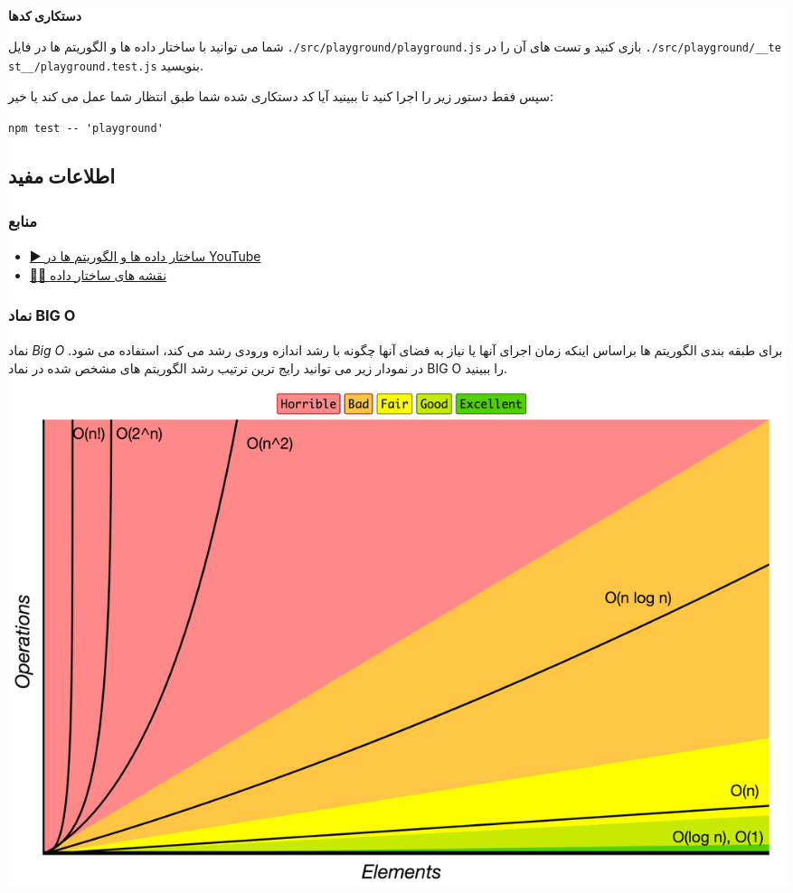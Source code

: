 **دستکاری کدها**

شما می توانید با ساختار داده ها و الگوریتم ها در فایل `./src/playground/playground.js` بازی کنید و
تست های آن را در `./src/playground/__test__/playground.test.js` بنویسید.

سپس فقط دستور زیر را اجرا کنید تا ببینید آیا کد دستکاری شده شما طبق انتظار شما عمل می کند یا خیر:

```
npm test -- 'playground'
```

## اطلاعات مفید

### منابع

- [▶ ساختار داده ها و الگوریتم ها در YouTube](https://www.youtube.com/playlist?list=PLLXdhg_r2hKA7DPDsunoDZ-Z769jWn4R8)
- [✍🏻 نقشه های ساختار داده](https://okso.app/showcase/data-structures)

### نماد BIG O

نماد _Big O_ برای طبقه بندی الگوریتم ها براساس اینکه زمان اجرای آنها یا نیاز به فضای آنها چگونه با رشد اندازه ورودی رشد می کند، استفاده می شود.
در نمودار زیر می توانید رایج ترین ترتیب رشد الگوریتم های مشخص شده در نماد BIG O را ببینید.

![Big O graphs](./assets/big-o-graph.png)
